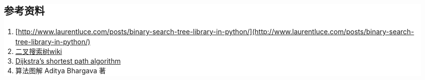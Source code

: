 



## 参考资料



1.  [http://www.laurentluce.com/posts/binary-search-tree-library-in-python/](http://www.laurentluce.com/posts/binary-search-tree-library-in-python/)
2.  [二叉搜索树wiki](https://zh.wikipedia.org/wiki/二元搜尋樹)
3.  [Dijkstra’s shortest path algorithm](https://www.geeksforgeeks.org/dijkstras-shortest-path-algorithm-greedy-algo-7/)
4.  算法图解 Aditya Bhargava 著